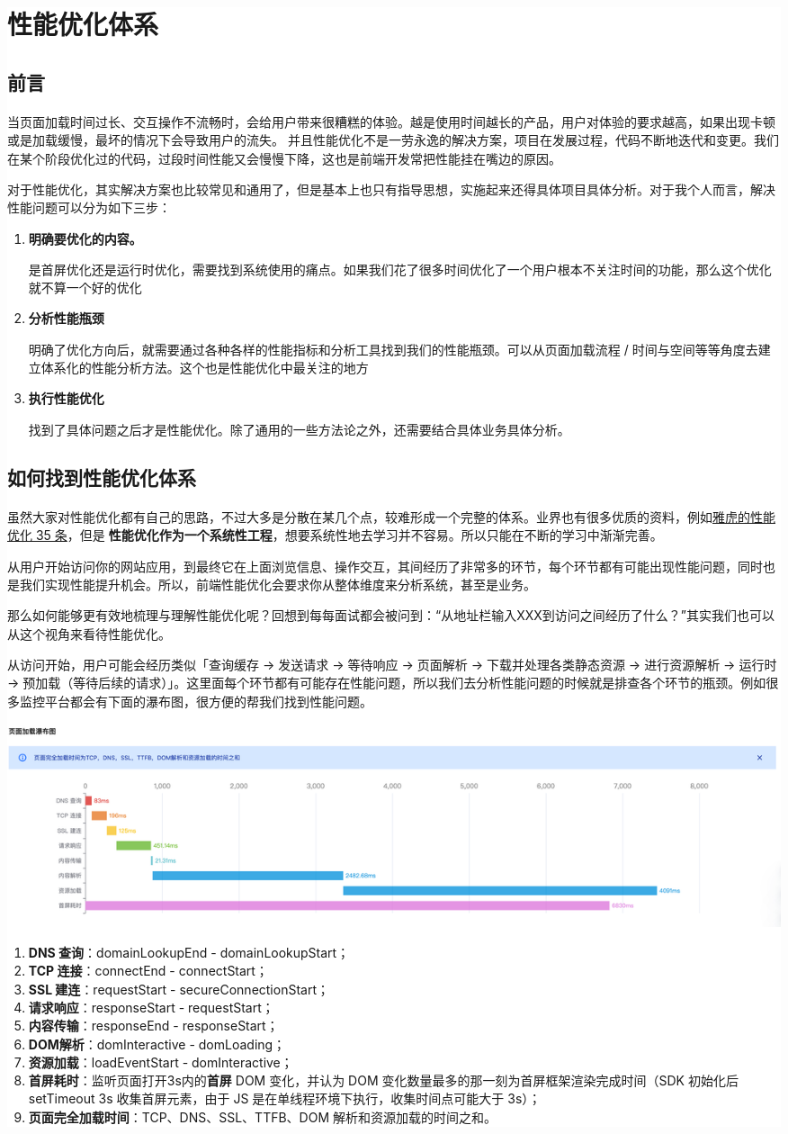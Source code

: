 # 性能优化体系

## 前言

当页面加载时间过长、交互操作不流畅时，会给用户带来很糟糕的体验。越是使用时间越长的产品，用户对体验的要求越高，如果出现卡顿或是加载缓慢，最坏的情况下会导致用户的流失。 并且性能优化不是一劳永逸的解决方案，项目在发展过程，代码不断地迭代和变更。我们在某个阶段优化过的代码，过段时间性能又会慢慢下降，这也是前端开发常把性能挂在嘴边的原因。

对于性能优化，其实解决方案也比较常见和通用了，但是基本上也只有指导思想，实施起来还得具体项目具体分析。对于我个人而言，解决性能问题可以分为如下三步：

1. **明确要优化的内容。**

   是首屏优化还是运行时优化，需要找到系统使用的痛点。如果我们花了很多时间优化了一个用户根本不关注时间的功能，那么这个优化就不算一个好的优化

2. **分析性能瓶颈**

   明确了优化方向后，就需要通过各种各样的性能指标和分析工具找到我们的性能瓶颈。可以从页面加载流程 / 时间与空间等等角度去建立体系化的性能分析方法。这个也是性能优化中最关注的地方

3. **执行性能优化**

   找到了具体问题之后才是性能优化。除了通用的一些方法论之外，还需要结合具体业务具体分析。

## 如何找到性能优化体系

虽然大家对性能优化都有自己的思路，不过大多是分散在某几个点，较难形成一个完整的体系。业界也有很多优质的资料，例如[雅虎的性能优化 35 条](https://github.com/creeperyang/blog/issues/1)，但是 **性能优化作为一个系统性工程**，想要系统性地去学习并不容易。所以只能在不断的学习中渐渐完善。

从用户开始访问你的网站应用，到最终它在上面浏览信息、操作交互，其间经历了非常多的环节，每个环节都有可能出现性能问题，同时也是我们实现性能提升机会。所以，前端性能优化会要求你从整体维度来分析系统，甚至是业务。

那么如何能够更有效地梳理与理解性能优化呢？回想到每每面试都会被问到：“从地址栏输入XXX到访问之间经历了什么？”其实我们也可以从这个视角来看待性能优化。

从访问开始，用户可能会经历类似「查询缓存 -> 发送请求 -> 等待响应 -> 页面解析 -> 下载并处理各类静态资源 -> 进行资源解析 -> 运行时 -> 预加载（等待后续的请求）」。这里面每个环节都有可能存在性能问题，所以我们去分析性能问题的时候就是排查各个环节的瓶颈。例如很多监控平台都会有下面的瀑布图，很方便的帮我们找到性能问题。

![image-20250113155153091](./assets/image-20250113155153091.png) 

1. **DNS 查询**：domainLookupEnd - domainLookupStart；
2. **TCP 连接**：connectEnd - connectStart； 
3. **SSL 建连**：requestStart - secureConnectionStart；
4. **请求响应**：responseStart - requestStart；
5. **内容传输**：responseEnd - responseStart；
6. **DOM解析**：domInteractive - domLoading；
7. **资源加载**：loadEventStart - domInteractive；
8. **首屏耗时**：监听页面打开3s内的**首屏** DOM 变化，并认为 DOM 变化数量最多的那一刻为首屏框架渲染完成时间（SDK 初始化后 setTimeout 3s 收集首屏元素，由于 JS 是在单线程环境下执行，收集时间点可能大于 3s）；
9. **页面完全加载时间**：TCP、DNS、SSL、TTFB、DOM 解析和资源加载的时间之和。
